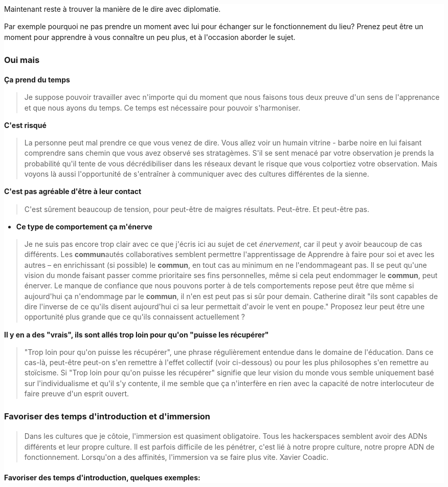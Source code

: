 Maintenant reste à trouver la manière de le dire avec diplomatie.

Par exemple pourquoi ne pas prendre un moment avec lui pour échanger sur le fonctionnement du lieu? Prenez peut être un moment pour apprendre à vous connaître un peu plus, et à l'occasion aborder le sujet.

### Oui mais

**Ça prend du temps**

>Je suppose pouvoir travailler avec n'importe qui du moment que nous faisons tous deux preuve d'un sens de l'apprenance et que nous ayons du temps. Ce temps est nécessaire pour pouvoir s'harmoniser.

**C'est risqué**

> La personne peut mal prendre ce que vous venez de dire. Vous allez voir un humain vitrine - barbe noire en lui faisant comprendre sans chemin que vous avez observé ses stratagèmes. S'il se sent menacé par votre observation je prends la probabilité qu'il tente de vous décrédibiliser dans les réseaux devant le risque que vous colportiez votre observation. Mais voyons là aussi l'opportunité de s'entraîner à communiquer avec des cultures différentes de la sienne.

**C'est pas agréable d'être à leur contact**

> C'est sûrement beaucoup de tension, pour peut-être de maigres résultats. Peut-être. Et peut-être pas.

* **Ce type de comportement ça m'énerve**

> Je ne suis pas encore trop clair avec ce que j'écris ici au sujet de cet *énervement*, car il peut y avoir beaucoup de cas différents. Les **commun**autés collaboratives semblent permettre l'apprentissage de Apprendre à faire pour soi et avec les autres – en enrichissant (si possible) le **commun**, en tout cas au minimum en ne l'endommageant pas. Il se peut qu'une vision du monde faisant passer comme prioritaire ses fins personnelles, même si cela peut endommager le **commun**, peut énerver. Le manque de confiance que nous pouvons porter à de tels comportements repose peut être que même si aujourd'hui ça n'endommage par le **commun**, il n'en est peut pas si sûr pour demain. Catherine dirait "ils sont capables de dire l'inverse de ce qu'ils disent aujourd'hui ci sa leur permettait d'avoir le vent en poupe." Proposez leur peut être une opportunité plus grande que ce qu'ils connaissent actuellement ? 

**Il y en a des "vrais", ils sont allés trop loin pour qu'on "puisse les récupérer"**

> "Trop loin pour qu'on puisse les récupérer", une phrase régulièrement entendue dans le domaine de l'éducation. Dans ce cas-là, peut-être peut-on s'en remettre à l'effet collectif (voir ci-dessous) ou pour les plus philosophes s'en remettre au stoïcisme. Si "Trop loin pour qu'on puisse les récupérer" signifie que leur vision du monde vous semble uniquement basé sur l'individualisme et qu'il s'y contente, il me semble que ça n'interfère en rien avec la capacité de notre interlocuteur de faire preuve d'un esprit ouvert. 

### Favoriser des temps d'introduction et d'immersion

> Dans les cultures que je côtoie, l'immersion est quasiment obligatoire. Tous les hackerspaces semblent avoir des ADNs différents et leur propre culture. Il est parfois difficile de les pénétrer, c'est lié à notre propre culture, notre propre ADN de fonctionnement. Lorsqu'on a des affinités, l'immersion va se faire plus vite. Xavier Coadic.

#### Favoriser des temps d'introduction, quelques exemples:
